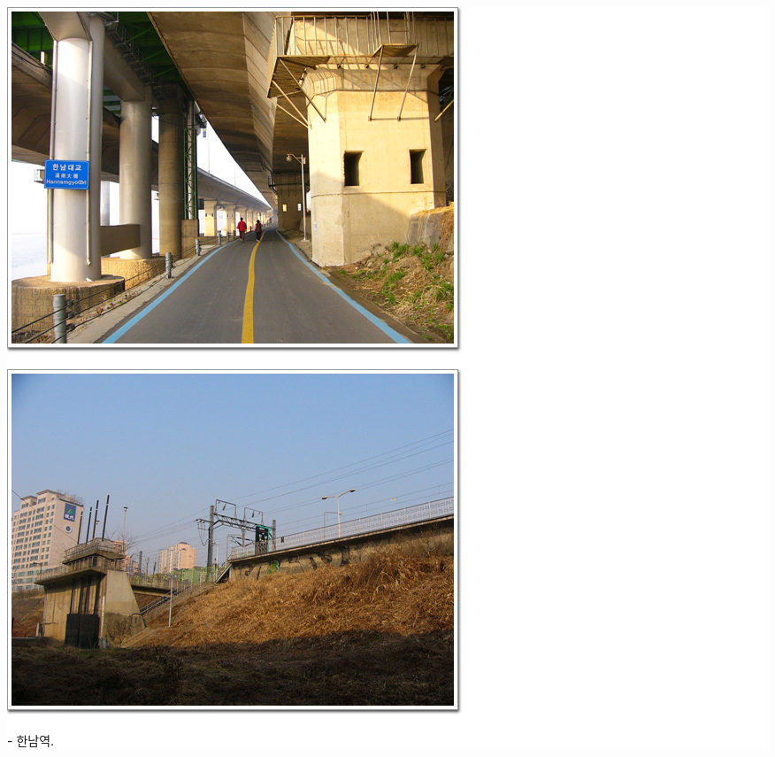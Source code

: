 ![](../pds/200902/04/80/a0109780_498978cf0be7e.jpg)

![](../pds/200902/04/80/a0109780_498978cf1d648.jpg)

\- 한남역.
